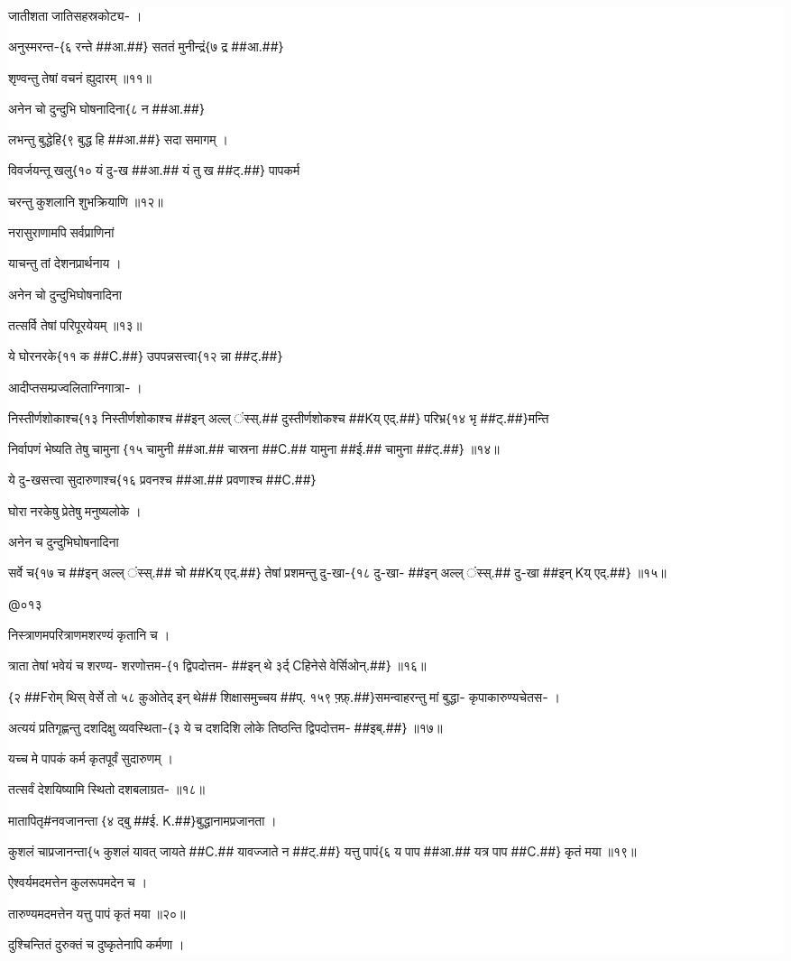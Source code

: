 जातीशता जातिसहस्रकोट्य- ।

अनुस्मरन्त-{६ रन्ते ##आ.##} सततं मुनीन्द्रं{७ द्र ##आ.##}

शृण्वन्तु तेषां वचनं ह्युदारम् ॥११॥

अनेन चो दुन्दुभि घोषनादिना{८ न ##आ.##}

लभन्तु बुद्धेहि{९ बुद्ध हि ##आ.##} सदा समागम् ।

विवर्जयन्तू खलु{१० यं दु-ख ##आ.## यं तु ख ##ट्.##} पापकर्म

चरन्तु कुशलानि शुभक्रियाणि ॥१२॥

नरासुराणामपि सर्वप्राणिनां

याचन्तु तां देशनप्रार्थनाय ।

अनेन चो दुन्दुभिघोषनादिना

तत्सर्वि तेषां परिपूरयेयम् ॥१३॥

ये घोरनरके{११ क ##C.##} उपपन्नसत्त्वा{१२ न्ना ##ट्.##}

आदीप्तसम्प्रज्वलिताग्निगात्रा- ।

निस्तीर्णशोकाश्च{१३ निस्तीर्णशोकाश्च ##इन् अल्ल् ंस्स्.## दुस्तीर्णशोकश्च ##Kय् एद्.##} परिभ्र{१४ भृ ##ट्.##}मन्ति

निर्वापणं भेष्यति तेषु चामुना {१५ चामुनी ##आ.## चास्रना ##C.## यामुना ##ई.## चामुना ##ट्.##} ॥१४॥

ये दु-खसत्त्वा सुदारुणाश्च{१६ प्रवनश्च ##आ.## प्रवणाश्च ##C.##}

घोरा नरकेषु प्रेतेषु मनुष्यलोके ।

अनेन च दुन्दुभिघोषनादिना

सर्वे च{१७ च ##इन् अल्ल् ंस्स्.## चो ##Kय् एद्.##} तेषां प्रशमन्तु दु-खा-{१८ दु-खा- ##इन् अल्ल् ंस्स्.## दु-खा ##इन् Kय् एद्.##} ॥१५॥

@०१३

निस्त्राणमपरित्राणमशरण्यं कृतानि च ।

त्राता तेषां भवेयं च शरण्य- शरणोत्तम-{१ द्विपदोत्तम- ##इन् थे ३र्द् Cहिनेसे वेर्सिओन्.##} ॥१६॥ 

{२ ##Fरोम् थिस् वेर्से तो ५८ क़ुओतेद् इन् थे## शिक्षासमुच्चय ##प्. १५९ फ़्फ़्.##}समन्वाहरन्तु मां बुद्धा- कृपाकारुण्यचेतस- ।

अत्ययं प्रतिगृह्णन्तु दशदिक्षु व्यवस्थिता-{३ ये च दशदिशि लोके तिष्ठन्ति द्विपदोत्तम- ##इब्.##} ॥१७॥

यच्च मे पापकं कर्म कृतपूर्वं सुदारुणम् ।

तत्सर्वं देशयिष्यामि स्थितो दशबलाग्रत- ॥१८॥

मातापितृ#नवजानन्ता {४ द्बु ##ई. K.##}बुद्धानामप्रजानता ।

कुशलं चाप्रजानन्ता{५ कुशलं यावत् जायते ##C.## यावज्जाते न ##ट्.##} यत्तु पापं{६ य पाप ##आ.## यत्र पाप ##C.##} कृतं मया ॥१९॥

ऐश्वर्यमदमत्तेन कुलरूपमदेन च ।

तारुण्यमदमत्तेन यत्तु पापं कृतं मया ॥२०॥

दुश्चिन्तितं दुरुक्तं च दुष्कृतेनापि कर्मणा ।
